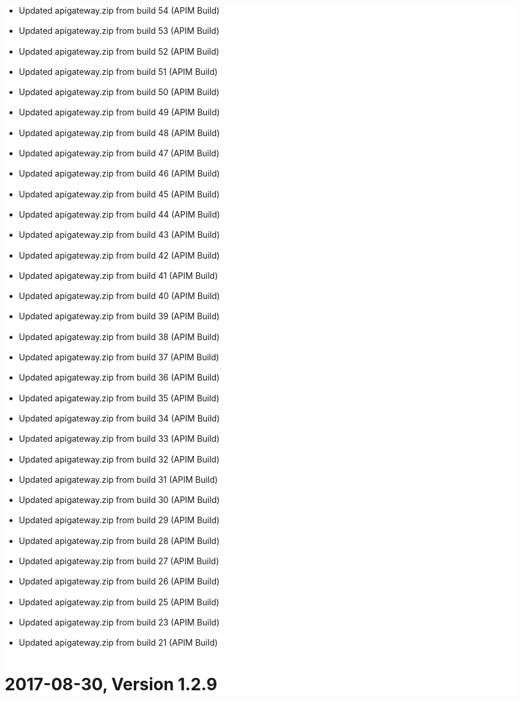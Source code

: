  * Updated apigateway.zip from build 54 (APIM Build)

 * Updated apigateway.zip from build 53 (APIM Build)

 * Updated apigateway.zip from build 52 (APIM Build)

 * Updated apigateway.zip from build 51 (APIM Build)

 * Updated apigateway.zip from build 50 (APIM Build)

 * Updated apigateway.zip from build 49 (APIM Build)

 * Updated apigateway.zip from build 48 (APIM Build)

 * Updated apigateway.zip from build 47 (APIM Build)

 * Updated apigateway.zip from build 46 (APIM Build)

 * Updated apigateway.zip from build 45 (APIM Build)

 * Updated apigateway.zip from build 44 (APIM Build)

 * Updated apigateway.zip from build 43 (APIM Build)

 * Updated apigateway.zip from build 42 (APIM Build)

 * Updated apigateway.zip from build 41 (APIM Build)

 * Updated apigateway.zip from build 40 (APIM Build)

 * Updated apigateway.zip from build 39 (APIM Build)

 * Updated apigateway.zip from build 38 (APIM Build)

 * Updated apigateway.zip from build 37 (APIM Build)

 * Updated apigateway.zip from build 36 (APIM Build)

 * Updated apigateway.zip from build 35 (APIM Build)

 * Updated apigateway.zip from build 34 (APIM Build)

 * Updated apigateway.zip from build 33 (APIM Build)

 * Updated apigateway.zip from build 32 (APIM Build)

 * Updated apigateway.zip from build 31 (APIM Build)

 * Updated apigateway.zip from build 30 (APIM Build)

 * Updated apigateway.zip from build 29 (APIM Build)

 * Updated apigateway.zip from build 28 (APIM Build)

 * Updated apigateway.zip from build 27 (APIM Build)

 * Updated apigateway.zip from build 26 (APIM Build)

 * Updated apigateway.zip from build 25 (APIM Build)

 * Updated apigateway.zip from build 23 (APIM Build)

 * Updated apigateway.zip from build 21 (APIM Build)


2017-08-30, Version 1.2.9
=========================

